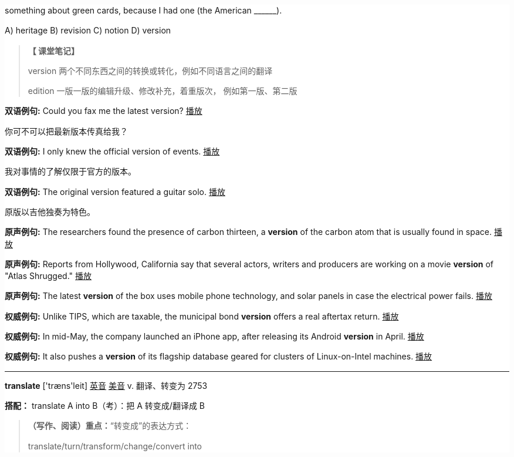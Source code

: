something about green cards, because I had one (the American \_\_\_\_\_\_).

A) heritage B) revision C) notion D) version

> **【 课堂笔记】**
>
> version 两个不同东西之间的转换或转化，例如不同语言之间的翻译
>
> edition 一版一版的编辑升级、修改补充，着重版次， 例如第一版、第二版




**双语例句:** Could you fax me the latest version? [播放](https://dict.youdao.com/dictvoice?audio=Could+you+fax+me+the+latest+version%3F&le=eng&le=eng&type=2)

你可不可以把最新版本传真给我？ 

**双语例句:** I only knew the official version of events. [播放](https://dict.youdao.com/dictvoice?audio=I+only+knew+the+official+version+of+events.&le=eng&le=eng&type=2)

我对事情的了解仅限于官方的版本。 

**双语例句:** The original version featured a guitar solo. [播放](https://dict.youdao.com/dictvoice?audio=The+original+version+featured+a+guitar+solo.&le=eng&le=eng&type=2)

原版以吉他独奏为特色。 

**原声例句:** The researchers found the presence of carbon thirteen, a **version** of the carbon atom that is usually found in space. [播放](https://dict.youdao.com/pureaudio?docid=-1725130932258876716)

**原声例句:** Reports from Hollywood, California say that several actors, writers and producers are working on a movie **version** of \"Atlas Shrugged.\" [播放](https://dict.youdao.com/pureaudio?docid=588605567168934609)

**原声例句:** The latest **version** of the box uses mobile phone technology, and solar panels in case the electrical power fails. [播放](https://dict.youdao.com/pureaudio?docid=5329336555197367224)

**权威例句:** Unlike TIPS, which are taxable, the municipal bond **version** offers a real aftertax return.  [播放](https://dict.youdao.com/dictvoice?audio=Unlike+TIPS%2C+which+are+taxable%2C+the+municipal+bond+version+offers+a+real+aftertax+return.+&le=eng&type=2)

**权威例句:** In mid-May, the company launched an iPhone app, after releasing its Android **version** in April.  [播放](https://dict.youdao.com/dictvoice?audio=In+mid-May%2C+the+company+launched+an+iPhone+app%2C+after+releasing+its+Android+version+in+April.+&le=eng&type=2)

**权威例句:** It also pushes a **version** of its flagship database geared for clusters of Linux-on-Intel machines.  [播放](https://dict.youdao.com/dictvoice?audio=It+also+pushes+a+version+of+its+flagship+database+geared+for+clusters+of+Linux-on-Intel+machines.+&le=eng&type=2)


***

**translate** \['træns'leit] [英音](https://dict.youdao.com/dictvoice?audio=translate\&type=1)  [美音](https://dict.youdao.com/dictvoice?audio=translate\&type=2)  v. 翻译、转变为 2753

**搭配：** translate A into B（考）：把 A 转变成/翻译成 B

> **（写作、阅读）重点：**“转变成”的表达方式：
>
> &#x20;  translate/turn/transform/change/convert into
